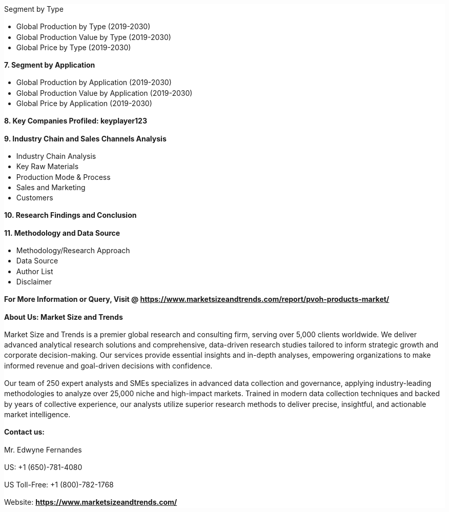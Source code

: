 Segment by Type</strong></p><ul><li>Global Production by Type (2019-2030)</li><li>Global Production Value by Type (2019-2030)</li><li>Global Price by Type (2019-2030)</li></ul><p><strong>7. Segment by Application</strong></p><ul><li>Global Production by Application (2019-2030)</li><li>Global Production Value by Application (2019-2030)</li><li>Global Price by Application (2019-2030)</li></ul><p><strong>8. Key Companies Profiled: keyplayer123</strong></p><p><strong>9. Industry Chain and Sales Channels Analysis</strong></p><ul><li>Industry Chain Analysis</li><li>Key Raw Materials</li><li>Production Mode &amp; Process</li><li>Sales and Marketing</li><li>Customers</li></ul><p><strong>10. Research Findings and Conclusion</strong></p><p><strong>11. Methodology and Data Source</strong></p><ul><li>Methodology/Research Approach</li><li>Data Source</li><li>Author List</li><li>Disclaimer</li></ul></p><p><strong>For More Information or Query, Visit @ <a href="https://www.marketsizeandtrends.com/report/pvoh-products-market/">https://www.marketsizeandtrends.com/report/pvoh-products-market/</a></strong></p><p><strong>About Us: Market Size and Trends</strong></p><p>Market Size and Trends is a premier global research and consulting firm, serving over 5,000 clients worldwide. We deliver advanced analytical research solutions and comprehensive, data-driven research studies tailored to inform strategic growth and corporate decision-making. Our services provide essential insights and in-depth analyses, empowering organizations to make informed revenue and goal-driven decisions with confidence.</p><p>Our team of 250 expert analysts and SMEs specializes in advanced data collection and governance, applying industry-leading methodologies to analyze over 25,000 niche and high-impact markets. Trained in modern data collection techniques and backed by years of collective experience, our analysts utilize superior research methods to deliver precise, insightful, and actionable market intelligence.</p><p><strong>Contact us:</strong></p><p>Mr. Edwyne Fernandes</p><p>US: +1 (650)-781-4080</p><p>US Toll-Free: +1 (800)-782-1768</p><p>Website: <strong><a href="https://www.marketsizeandtrends.com/">https://www.marketsizeandtrends.com/</a></strong></p>
